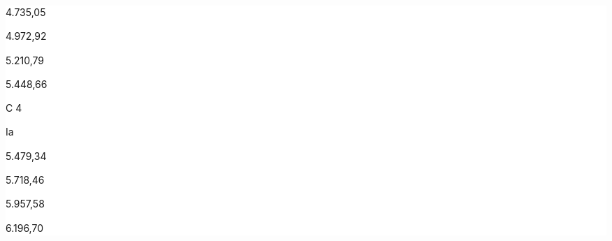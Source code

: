 <td style="border-bottom: 0.5pt solid ; " align="center">

4.735,05

</td>

<td style="border-bottom: 0.5pt solid ; " align="center">

4.972,92

</td>

<td style="border-bottom: 0.5pt solid ; " align="center">

5.210,79

</td>

<td style="border-bottom: 0.5pt solid ; " align="center">

5.448,66

</td>

</tr>

<tr style="border-bottom: 0.5pt solid ; ">

<td style="border-right: 0.5pt solid ; border-bottom: 0.5pt solid ; ">

C 4

</td>

<td style="border-right: 0.5pt solid ; border-bottom: 0.5pt solid ; " align="center">

Ia

</td>

<td style="border-bottom: 0.5pt solid ; " align="center">

5.479,34

</td>

<td style="border-bottom: 0.5pt solid ; " align="center">

5.718,46

</td>

<td style="border-bottom: 0.5pt solid ; " align="center">

5.957,58

</td>

<td style="border-bottom: 0.5pt solid ; " align="center">

6.196,70

</td>

<td style="border-bottom: 0.5pt solid ; " align="center">
